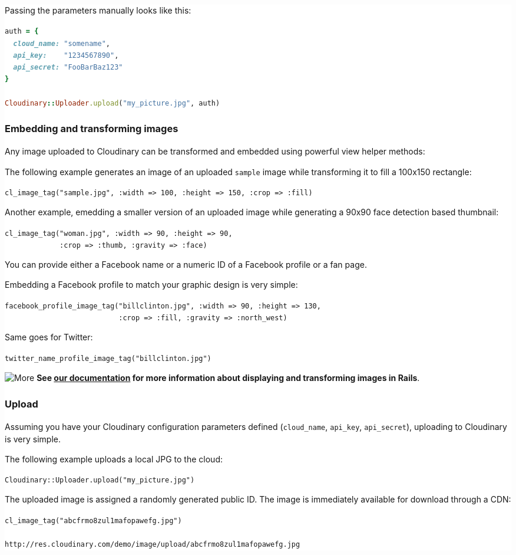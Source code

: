 Passing the parameters manually looks like this:

``` ruby
auth = {
  cloud_name: "somename",
  api_key:    "1234567890",
  api_secret: "FooBarBaz123"
}

Cloudinary::Uploader.upload("my_picture.jpg", auth)
```


### Embedding and transforming images

Any image uploaded to Cloudinary can be transformed and embedded using powerful view helper methods:

The following example generates an image of an uploaded `sample` image while transforming it to fill a 100x150 rectangle:

    cl_image_tag("sample.jpg", :width => 100, :height => 150, :crop => :fill)

Another example, emedding a smaller version of an uploaded image while generating a 90x90 face detection based thumbnail: 

    cl_image_tag("woman.jpg", :width => 90, :height => 90, 
                 :crop => :thumb, :gravity => :face)

You can provide either a Facebook name or a numeric ID of a Facebook profile or a fan page.  
             
Embedding a Facebook profile to match your graphic design is very simple:

    facebook_profile_image_tag("billclinton.jpg", :width => 90, :height => 130, 
                               :crop => :fill, :gravity => :north_west)
                           
Same goes for Twitter:

    twitter_name_profile_image_tag("billclinton.jpg")

![More](http://res.cloudinary.com/cloudinary/image/upload/see_more_bullet.png) **See [our documentation](http://cloudinary.com/documentation/rails_image_manipulation) for more information about displaying and transforming images in Rails**.                                         



### Upload

Assuming you have your Cloudinary configuration parameters defined (`cloud_name`, `api_key`, `api_secret`), uploading to Cloudinary is very simple.
    
The following example uploads a local JPG to the cloud: 
    
    Cloudinary::Uploader.upload("my_picture.jpg")
        
The uploaded image is assigned a randomly generated public ID. The image is immediately available for download through a CDN:

    cl_image_tag("abcfrmo8zul1mafopawefg.jpg")
        
    http://res.cloudinary.com/demo/image/upload/abcfrmo8zul1mafopawefg.jpg
